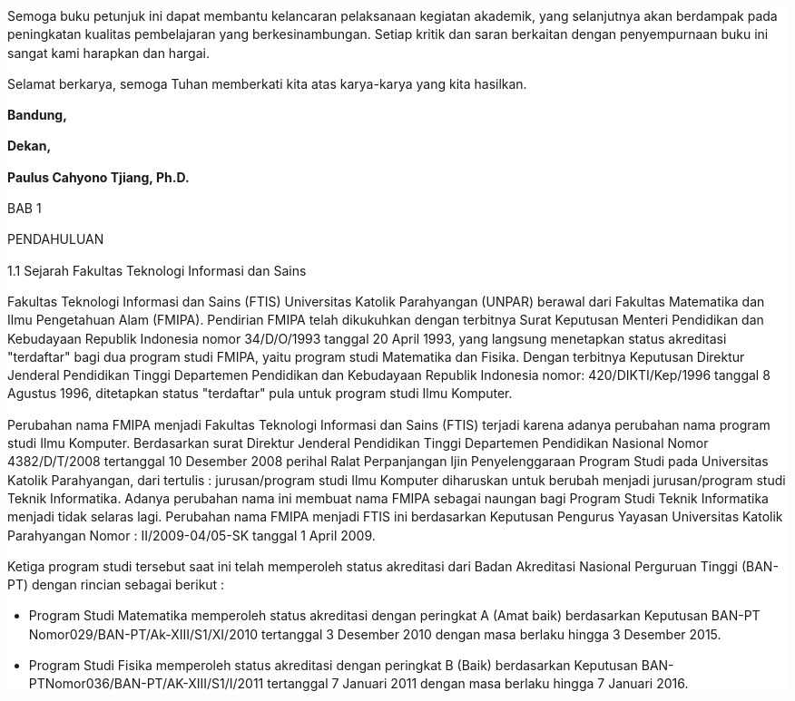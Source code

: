 Semoga buku petunjuk ini dapat membantu kelancaran pelaksanaan kegiatan
akademik, yang selanjutnya akan berdampak pada peningkatan kualitas
pembelajaran yang berkesinambungan. Setiap kritik dan saran berkaitan
dengan penyempurnaan buku ini sangat kami harapkan dan hargai.

Selamat berkarya, semoga Tuhan memberkati kita atas karya-karya yang
kita hasilkan.

**Bandung,**

**Dekan,**

**Paulus Cahyono Tjiang, Ph.D.**

<span id="_Toc331767740" class="anchor"></span>BAB 1

<span style="font-variant:small-caps;">PENDAHULUAN</span>

1.1 Sejarah Fakultas Teknologi Informasi dan Sains

Fakultas Teknologi Informasi dan Sains (FTIS) Universitas Katolik
Parahyangan (UNPAR) berawal dari Fakultas Matematika dan Ilmu
Pengetahuan Alam (FMIPA). Pendirian FMIPA telah dikukuhkan dengan
terbitnya Surat Keputusan Menteri Pendidikan dan Kebudayaan Republik
Indonesia nomor 34/D/O/1993 tanggal 20 April 1993, yang langsung
menetapkan status akreditasi "terdaftar" bagi dua program studi FMIPA,
yaitu program studi Matematika dan Fisika. Dengan terbitnya Keputusan
Direktur Jenderal Pendidikan Tinggi Departemen Pendidikan dan Kebudayaan
Republik Indonesia nomor: 420/DIKTI/Kep/1996 tanggal 8 Agustus 1996,
ditetapkan status "terdaftar" pula untuk program studi Ilmu Komputer.

Perubahan nama FMIPA menjadi Fakultas Teknologi Informasi dan Sains
(FTIS) terjadi karena adanya perubahan nama program studi Ilmu Komputer.
Berdasarkan surat Direktur Jenderal Pendidikan Tinggi Departemen
Pendidikan Nasional Nomor 4382/D/T/2008 tertanggal 10 Desember 2008
perihal Ralat Perpanjangan Ijin Penyelenggaraan Program Studi pada
Universitas Katolik Parahyangan, dari tertulis : jurusan/program studi
Ilmu Komputer diharuskan untuk berubah menjadi jurusan/program studi
Teknik Informatika. Adanya perubahan nama ini membuat nama FMIPA sebagai
naungan bagi Program Studi Teknik Informatika menjadi tidak selaras
lagi. Perubahan nama FMIPA menjadi FTIS ini berdasarkan Keputusan
Pengurus Yayasan Universitas Katolik Parahyangan Nomor :
II/2009-04/05-SK tanggal 1 April 2009.

Ketiga program studi tersebut saat ini telah memperoleh status
akreditasi dari Badan Akreditasi Nasional Perguruan Tinggi (BAN-PT)
dengan rincian sebagai berikut :

-   Program Studi Matematika memperoleh status akreditasi dengan
    peringkat A (Amat baik) berdasarkan Keputusan BAN-PT
    Nomor029/BAN-PT/Ak-XIII/S1/XI/2010 tertanggal 3 Desember 2010 dengan
    masa berlaku hingga 3 Desember 2015.

-   Program Studi Fisika memperoleh status akreditasi dengan peringkat B
    (Baik) berdasarkan Keputusan BAN-PTNomor036/BAN-PT/AK-XIII/S1/I/2011
    tertanggal 7 Januari 2011 dengan masa berlaku hingga 7 Januari 2016.
